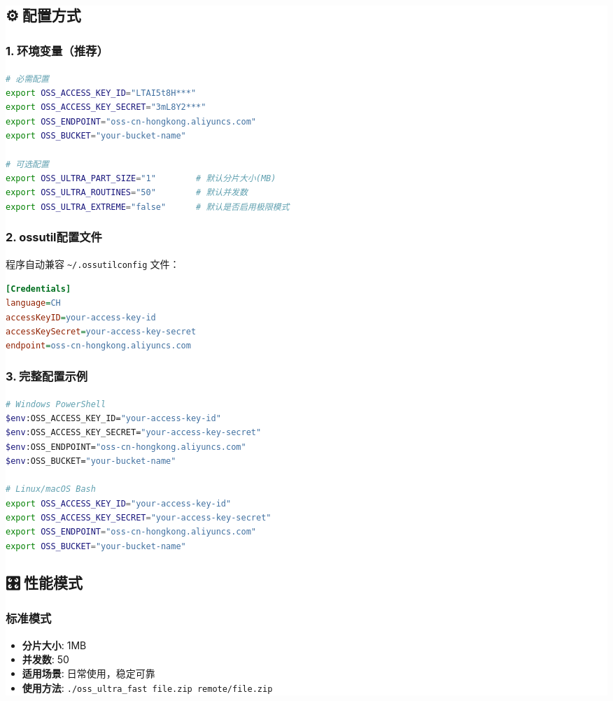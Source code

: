 ```bash
```

## ⚙️ 配置方式

### 1. 环境变量（推荐）

```bash
# 必需配置
export OSS_ACCESS_KEY_ID="LTAI5t8H***"
export OSS_ACCESS_KEY_SECRET="3mL8Y2***"
export OSS_ENDPOINT="oss-cn-hongkong.aliyuncs.com"
export OSS_BUCKET="your-bucket-name"

# 可选配置
export OSS_ULTRA_PART_SIZE="1"        # 默认分片大小(MB)
export OSS_ULTRA_ROUTINES="50"        # 默认并发数
export OSS_ULTRA_EXTREME="false"      # 默认是否启用极限模式
```

### 2. ossutil配置文件

程序自动兼容 `~/.ossutilconfig` 文件：

```ini
[Credentials]
language=CH
accessKeyID=your-access-key-id
accessKeySecret=your-access-key-secret
endpoint=oss-cn-hongkong.aliyuncs.com
```

### 3. 完整配置示例

```bash
# Windows PowerShell
$env:OSS_ACCESS_KEY_ID="your-access-key-id"
$env:OSS_ACCESS_KEY_SECRET="your-access-key-secret"
$env:OSS_ENDPOINT="oss-cn-hongkong.aliyuncs.com"
$env:OSS_BUCKET="your-bucket-name"

# Linux/macOS Bash
export OSS_ACCESS_KEY_ID="your-access-key-id"
export OSS_ACCESS_KEY_SECRET="your-access-key-secret"
export OSS_ENDPOINT="oss-cn-hongkong.aliyuncs.com"
export OSS_BUCKET="your-bucket-name"
```

## 🎛️ 性能模式

### 标准模式

- **分片大小**: 1MB  
- **并发数**: 50
- **适用场景**: 日常使用，稳定可靠
- **使用方法**: `./oss_ultra_fast file.zip remote/file.zip`
